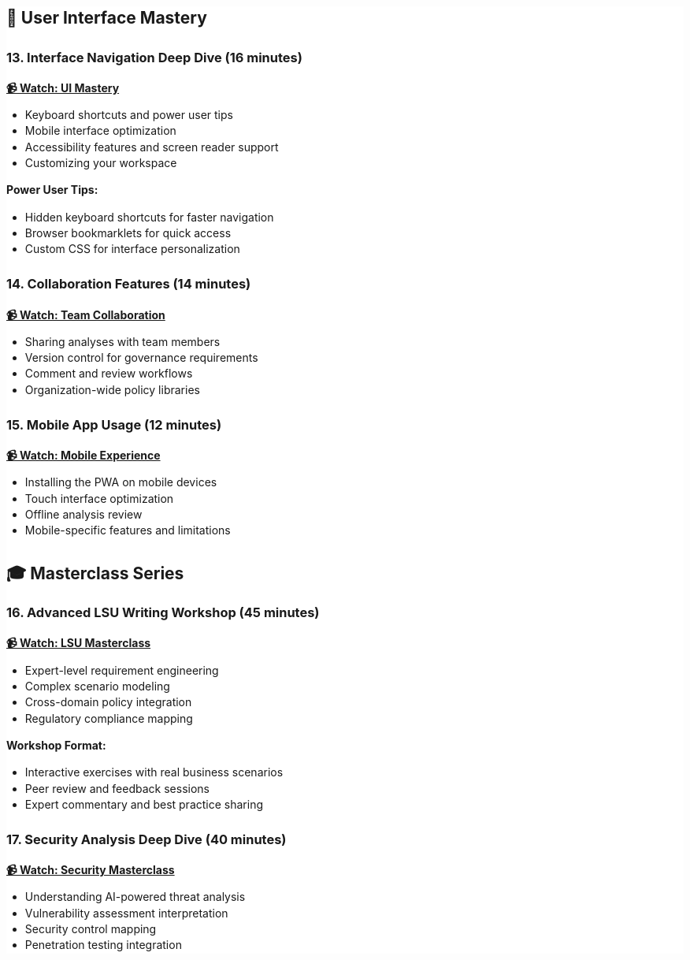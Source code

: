 ## 📱 User Interface Mastery

### 13. Interface Navigation Deep Dive (16 minutes)
**[📹 Watch: UI Mastery](https://videos.qec-sft.example.com/interface-navigation)**
- Keyboard shortcuts and power user tips
- Mobile interface optimization
- Accessibility features and screen reader support
- Customizing your workspace

**Power User Tips:**
- Hidden keyboard shortcuts for faster navigation
- Browser bookmarklets for quick access
- Custom CSS for interface personalization

### 14. Collaboration Features (14 minutes)
**[📹 Watch: Team Collaboration](https://videos.qec-sft.example.com/collaboration)**
- Sharing analyses with team members
- Version control for governance requirements
- Comment and review workflows
- Organization-wide policy libraries

### 15. Mobile App Usage (12 minutes)
**[📹 Watch: Mobile Experience](https://videos.qec-sft.example.com/mobile-app)**
- Installing the PWA on mobile devices
- Touch interface optimization
- Offline analysis review
- Mobile-specific features and limitations

## 🎓 Masterclass Series

### 16. Advanced LSU Writing Workshop (45 minutes)
**[📹 Watch: LSU Masterclass](https://videos.qec-sft.example.com/lsu-masterclass)**
- Expert-level requirement engineering
- Complex scenario modeling
- Cross-domain policy integration
- Regulatory compliance mapping

**Workshop Format:**
- Interactive exercises with real business scenarios
- Peer review and feedback sessions
- Expert commentary and best practice sharing

### 17. Security Analysis Deep Dive (40 minutes)
**[📹 Watch: Security Masterclass](https://videos.qec-sft.example.com/security-masterclass)**
- Understanding AI-powered threat analysis
- Vulnerability assessment interpretation
- Security control mapping
- Penetration testing integration

